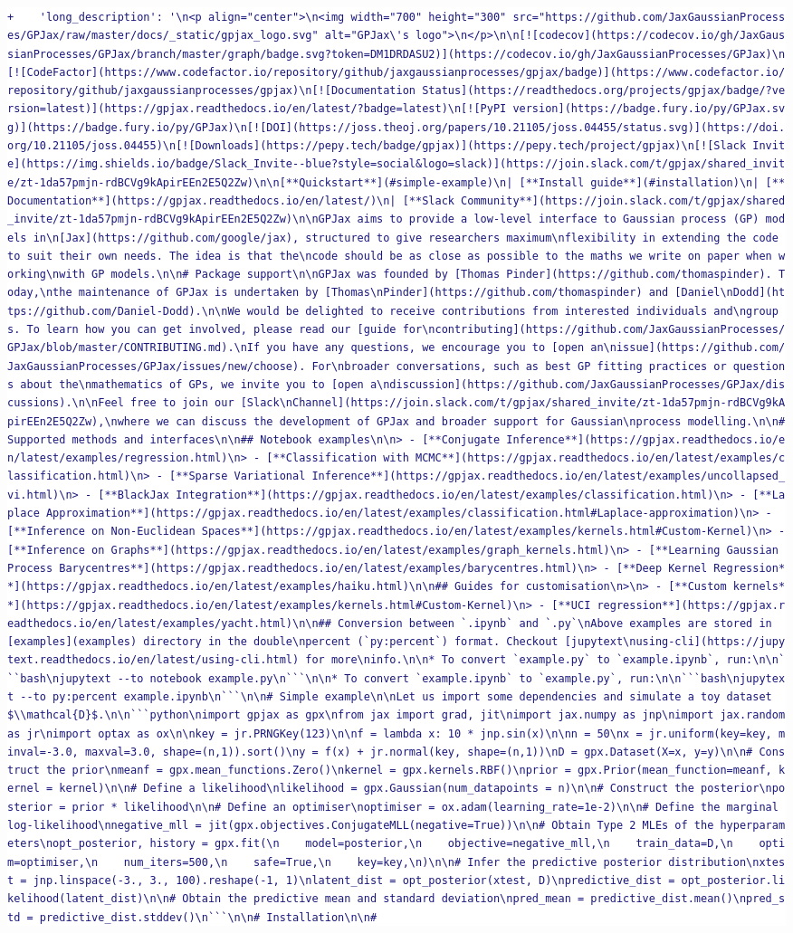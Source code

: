 ```diff
+    'long_description': '\n<p align="center">\n<img width="700" height="300" src="https://github.com/JaxGaussianProcesses/GPJax/raw/master/docs/_static/gpjax_logo.svg" alt="GPJax\'s logo">\n</p>\n\n[![codecov](https://codecov.io/gh/JaxGaussianProcesses/GPJax/branch/master/graph/badge.svg?token=DM1DRDASU2)](https://codecov.io/gh/JaxGaussianProcesses/GPJax)\n[![CodeFactor](https://www.codefactor.io/repository/github/jaxgaussianprocesses/gpjax/badge)](https://www.codefactor.io/repository/github/jaxgaussianprocesses/gpjax)\n[![Documentation Status](https://readthedocs.org/projects/gpjax/badge/?version=latest)](https://gpjax.readthedocs.io/en/latest/?badge=latest)\n[![PyPI version](https://badge.fury.io/py/GPJax.svg)](https://badge.fury.io/py/GPJax)\n[![DOI](https://joss.theoj.org/papers/10.21105/joss.04455/status.svg)](https://doi.org/10.21105/joss.04455)\n[![Downloads](https://pepy.tech/badge/gpjax)](https://pepy.tech/project/gpjax)\n[![Slack Invite](https://img.shields.io/badge/Slack_Invite--blue?style=social&logo=slack)](https://join.slack.com/t/gpjax/shared_invite/zt-1da57pmjn-rdBCVg9kApirEEn2E5Q2Zw)\n\n[**Quickstart**](#simple-example)\n| [**Install guide**](#installation)\n| [**Documentation**](https://gpjax.readthedocs.io/en/latest/)\n| [**Slack Community**](https://join.slack.com/t/gpjax/shared_invite/zt-1da57pmjn-rdBCVg9kApirEEn2E5Q2Zw)\n\nGPJax aims to provide a low-level interface to Gaussian process (GP) models in\n[Jax](https://github.com/google/jax), structured to give researchers maximum\nflexibility in extending the code to suit their own needs. The idea is that the\ncode should be as close as possible to the maths we write on paper when working\nwith GP models.\n\n# Package support\n\nGPJax was founded by [Thomas Pinder](https://github.com/thomaspinder). Today,\nthe maintenance of GPJax is undertaken by [Thomas\nPinder](https://github.com/thomaspinder) and [Daniel\nDodd](https://github.com/Daniel-Dodd).\n\nWe would be delighted to receive contributions from interested individuals and\ngroups. To learn how you can get involved, please read our [guide for\ncontributing](https://github.com/JaxGaussianProcesses/GPJax/blob/master/CONTRIBUTING.md).\nIf you have any questions, we encourage you to [open an\nissue](https://github.com/JaxGaussianProcesses/GPJax/issues/new/choose). For\nbroader conversations, such as best GP fitting practices or questions about the\nmathematics of GPs, we invite you to [open a\ndiscussion](https://github.com/JaxGaussianProcesses/GPJax/discussions).\n\nFeel free to join our [Slack\nChannel](https://join.slack.com/t/gpjax/shared_invite/zt-1da57pmjn-rdBCVg9kApirEEn2E5Q2Zw),\nwhere we can discuss the development of GPJax and broader support for Gaussian\nprocess modelling.\n\n# Supported methods and interfaces\n\n## Notebook examples\n\n> - [**Conjugate Inference**](https://gpjax.readthedocs.io/en/latest/examples/regression.html)\n> - [**Classification with MCMC**](https://gpjax.readthedocs.io/en/latest/examples/classification.html)\n> - [**Sparse Variational Inference**](https://gpjax.readthedocs.io/en/latest/examples/uncollapsed_vi.html)\n> - [**BlackJax Integration**](https://gpjax.readthedocs.io/en/latest/examples/classification.html)\n> - [**Laplace Approximation**](https://gpjax.readthedocs.io/en/latest/examples/classification.html#Laplace-approximation)\n> - [**Inference on Non-Euclidean Spaces**](https://gpjax.readthedocs.io/en/latest/examples/kernels.html#Custom-Kernel)\n> - [**Inference on Graphs**](https://gpjax.readthedocs.io/en/latest/examples/graph_kernels.html)\n> - [**Learning Gaussian Process Barycentres**](https://gpjax.readthedocs.io/en/latest/examples/barycentres.html)\n> - [**Deep Kernel Regression**](https://gpjax.readthedocs.io/en/latest/examples/haiku.html)\n\n## Guides for customisation\n>\n> - [**Custom kernels**](https://gpjax.readthedocs.io/en/latest/examples/kernels.html#Custom-Kernel)\n> - [**UCI regression**](https://gpjax.readthedocs.io/en/latest/examples/yacht.html)\n\n## Conversion between `.ipynb` and `.py`\nAbove examples are stored in [examples](examples) directory in the double\npercent (`py:percent`) format. Checkout [jupytext\nusing-cli](https://jupytext.readthedocs.io/en/latest/using-cli.html) for more\ninfo.\n\n* To convert `example.py` to `example.ipynb`, run:\n\n```bash\njupytext --to notebook example.py\n```\n\n* To convert `example.ipynb` to `example.py`, run:\n\n```bash\njupytext --to py:percent example.ipynb\n```\n\n# Simple example\n\nLet us import some dependencies and simulate a toy dataset $\\mathcal{D}$.\n\n```python\nimport gpjax as gpx\nfrom jax import grad, jit\nimport jax.numpy as jnp\nimport jax.random as jr\nimport optax as ox\n\nkey = jr.PRNGKey(123)\n\nf = lambda x: 10 * jnp.sin(x)\n\nn = 50\nx = jr.uniform(key=key, minval=-3.0, maxval=3.0, shape=(n,1)).sort()\ny = f(x) + jr.normal(key, shape=(n,1))\nD = gpx.Dataset(X=x, y=y)\n\n# Construct the prior\nmeanf = gpx.mean_functions.Zero()\nkernel = gpx.kernels.RBF()\nprior = gpx.Prior(mean_function=meanf, kernel = kernel)\n\n# Define a likelihood\nlikelihood = gpx.Gaussian(num_datapoints = n)\n\n# Construct the posterior\nposterior = prior * likelihood\n\n# Define an optimiser\noptimiser = ox.adam(learning_rate=1e-2)\n\n# Define the marginal log-likelihood\nnegative_mll = jit(gpx.objectives.ConjugateMLL(negative=True))\n\n# Obtain Type 2 MLEs of the hyperparameters\nopt_posterior, history = gpx.fit(\n    model=posterior,\n    objective=negative_mll,\n    train_data=D,\n    optim=optimiser,\n    num_iters=500,\n    safe=True,\n    key=key,\n)\n\n# Infer the predictive posterior distribution\nxtest = jnp.linspace(-3., 3., 100).reshape(-1, 1)\nlatent_dist = opt_posterior(xtest, D)\npredictive_dist = opt_posterior.likelihood(latent_dist)\n\n# Obtain the predictive mean and standard deviation\npred_mean = predictive_dist.mean()\npred_std = predictive_dist.stddev()\n```\n\n# Installation\n\n#
```